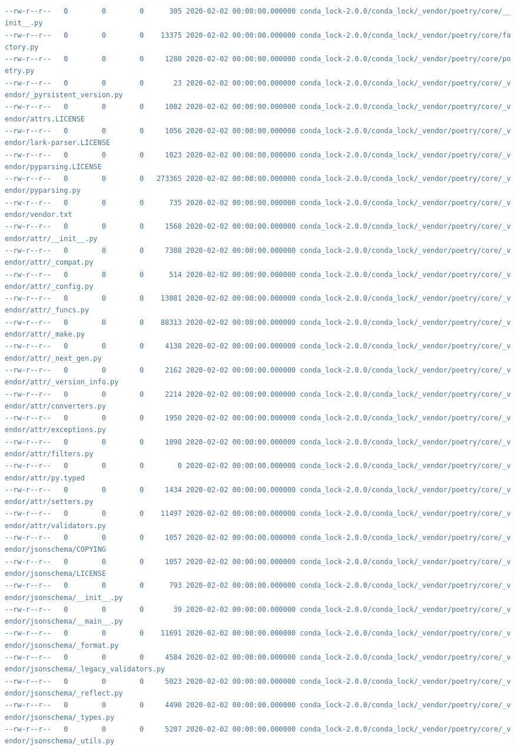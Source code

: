 ```diff
--rw-r--r--   0        0        0      305 2020-02-02 00:00:00.000000 conda_lock-2.0.0/conda_lock/_vendor/poetry/core/__init__.py
--rw-r--r--   0        0        0    13375 2020-02-02 00:00:00.000000 conda_lock-2.0.0/conda_lock/_vendor/poetry/core/factory.py
--rw-r--r--   0        0        0     1280 2020-02-02 00:00:00.000000 conda_lock-2.0.0/conda_lock/_vendor/poetry/core/poetry.py
--rw-r--r--   0        0        0       23 2020-02-02 00:00:00.000000 conda_lock-2.0.0/conda_lock/_vendor/poetry/core/_vendor/_pyrsistent_version.py
--rw-r--r--   0        0        0     1082 2020-02-02 00:00:00.000000 conda_lock-2.0.0/conda_lock/_vendor/poetry/core/_vendor/attrs.LICENSE
--rw-r--r--   0        0        0     1056 2020-02-02 00:00:00.000000 conda_lock-2.0.0/conda_lock/_vendor/poetry/core/_vendor/lark-parser.LICENSE
--rw-r--r--   0        0        0     1023 2020-02-02 00:00:00.000000 conda_lock-2.0.0/conda_lock/_vendor/poetry/core/_vendor/pyparsing.LICENSE
--rw-r--r--   0        0        0   273365 2020-02-02 00:00:00.000000 conda_lock-2.0.0/conda_lock/_vendor/poetry/core/_vendor/pyparsing.py
--rw-r--r--   0        0        0      735 2020-02-02 00:00:00.000000 conda_lock-2.0.0/conda_lock/_vendor/poetry/core/_vendor/vendor.txt
--rw-r--r--   0        0        0     1568 2020-02-02 00:00:00.000000 conda_lock-2.0.0/conda_lock/_vendor/poetry/core/_vendor/attr/__init__.py
--rw-r--r--   0        0        0     7308 2020-02-02 00:00:00.000000 conda_lock-2.0.0/conda_lock/_vendor/poetry/core/_vendor/attr/_compat.py
--rw-r--r--   0        0        0      514 2020-02-02 00:00:00.000000 conda_lock-2.0.0/conda_lock/_vendor/poetry/core/_vendor/attr/_config.py
--rw-r--r--   0        0        0    13081 2020-02-02 00:00:00.000000 conda_lock-2.0.0/conda_lock/_vendor/poetry/core/_vendor/attr/_funcs.py
--rw-r--r--   0        0        0    88313 2020-02-02 00:00:00.000000 conda_lock-2.0.0/conda_lock/_vendor/poetry/core/_vendor/attr/_make.py
--rw-r--r--   0        0        0     4138 2020-02-02 00:00:00.000000 conda_lock-2.0.0/conda_lock/_vendor/poetry/core/_vendor/attr/_next_gen.py
--rw-r--r--   0        0        0     2162 2020-02-02 00:00:00.000000 conda_lock-2.0.0/conda_lock/_vendor/poetry/core/_vendor/attr/_version_info.py
--rw-r--r--   0        0        0     2214 2020-02-02 00:00:00.000000 conda_lock-2.0.0/conda_lock/_vendor/poetry/core/_vendor/attr/converters.py
--rw-r--r--   0        0        0     1950 2020-02-02 00:00:00.000000 conda_lock-2.0.0/conda_lock/_vendor/poetry/core/_vendor/attr/exceptions.py
--rw-r--r--   0        0        0     1098 2020-02-02 00:00:00.000000 conda_lock-2.0.0/conda_lock/_vendor/poetry/core/_vendor/attr/filters.py
--rw-r--r--   0        0        0        0 2020-02-02 00:00:00.000000 conda_lock-2.0.0/conda_lock/_vendor/poetry/core/_vendor/attr/py.typed
--rw-r--r--   0        0        0     1434 2020-02-02 00:00:00.000000 conda_lock-2.0.0/conda_lock/_vendor/poetry/core/_vendor/attr/setters.py
--rw-r--r--   0        0        0    11497 2020-02-02 00:00:00.000000 conda_lock-2.0.0/conda_lock/_vendor/poetry/core/_vendor/attr/validators.py
--rw-r--r--   0        0        0     1057 2020-02-02 00:00:00.000000 conda_lock-2.0.0/conda_lock/_vendor/poetry/core/_vendor/jsonschema/COPYING
--rw-r--r--   0        0        0     1057 2020-02-02 00:00:00.000000 conda_lock-2.0.0/conda_lock/_vendor/poetry/core/_vendor/jsonschema/LICENSE
--rw-r--r--   0        0        0      793 2020-02-02 00:00:00.000000 conda_lock-2.0.0/conda_lock/_vendor/poetry/core/_vendor/jsonschema/__init__.py
--rw-r--r--   0        0        0       39 2020-02-02 00:00:00.000000 conda_lock-2.0.0/conda_lock/_vendor/poetry/core/_vendor/jsonschema/__main__.py
--rw-r--r--   0        0        0    11691 2020-02-02 00:00:00.000000 conda_lock-2.0.0/conda_lock/_vendor/poetry/core/_vendor/jsonschema/_format.py
--rw-r--r--   0        0        0     4584 2020-02-02 00:00:00.000000 conda_lock-2.0.0/conda_lock/_vendor/poetry/core/_vendor/jsonschema/_legacy_validators.py
--rw-r--r--   0        0        0     5023 2020-02-02 00:00:00.000000 conda_lock-2.0.0/conda_lock/_vendor/poetry/core/_vendor/jsonschema/_reflect.py
--rw-r--r--   0        0        0     4490 2020-02-02 00:00:00.000000 conda_lock-2.0.0/conda_lock/_vendor/poetry/core/_vendor/jsonschema/_types.py
--rw-r--r--   0        0        0     5207 2020-02-02 00:00:00.000000 conda_lock-2.0.0/conda_lock/_vendor/poetry/core/_vendor/jsonschema/_utils.py
```